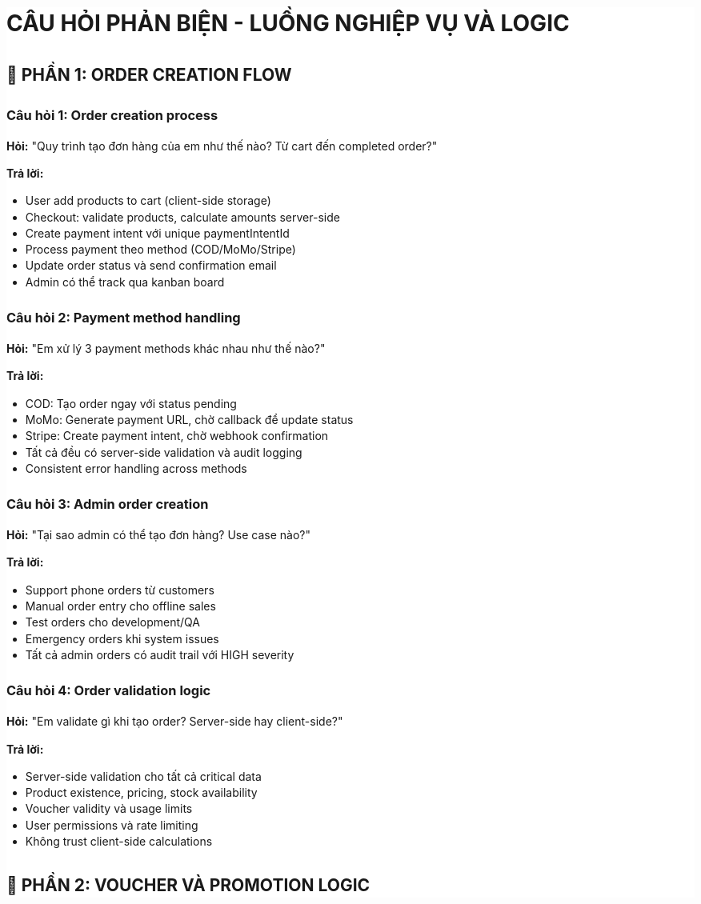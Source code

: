 # CÂU HỎI PHẢN BIỆN - LUỒNG NGHIỆP VỤ VÀ LOGIC

## 🔄 PHẦN 1: ORDER CREATION FLOW

### Câu hỏi 1: Order creation process

**Hỏi:** "Quy trình tạo đơn hàng của em như thế nào? Từ cart đến completed order?"

**Trả lời:**

- User add products to cart (client-side storage)
- Checkout: validate products, calculate amounts server-side
- Create payment intent với unique paymentIntentId
- Process payment theo method (COD/MoMo/Stripe)
- Update order status và send confirmation email
- Admin có thể track qua kanban board

### Câu hỏi 2: Payment method handling

**Hỏi:** "Em xử lý 3 payment methods khác nhau như thế nào?"

**Trả lời:**

- COD: Tạo order ngay với status pending
- MoMo: Generate payment URL, chờ callback để update status
- Stripe: Create payment intent, chờ webhook confirmation
- Tất cả đều có server-side validation và audit logging
- Consistent error handling across methods

### Câu hỏi 3: Admin order creation

**Hỏi:** "Tại sao admin có thể tạo đơn hàng? Use case nào?"

**Trả lời:**

- Support phone orders từ customers
- Manual order entry cho offline sales
- Test orders cho development/QA
- Emergency orders khi system issues
- Tất cả admin orders có audit trail với HIGH severity

### Câu hỏi 4: Order validation logic

**Hỏi:** "Em validate gì khi tạo order? Server-side hay client-side?"

**Trả lời:**

- Server-side validation cho tất cả critical data
- Product existence, pricing, stock availability
- Voucher validity và usage limits
- User permissions và rate limiting
- Không trust client-side calculations

## 🔄 PHẦN 2: VOUCHER VÀ PROMOTION LOGIC
